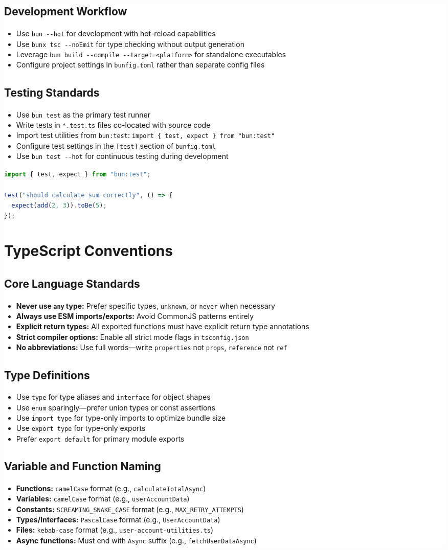 ## Development Workflow

* Use `bun --hot` for development with hot-reload capabilities
* Use `bunx tsc --noEmit` for type checking without output generation
* Leverage `bun build --compile --target=<platform>` for standalone executables
* Configure project settings in `bunfig.toml` rather than separate config files

## Testing Standards

* Use `bun test` as the primary test runner
* Write tests in `*.test.ts` files co-located with source code
* Import test utilities from `bun:test`: `import { test, expect } from "bun:test"`
* Configure test settings in the `[test]` section of `bunfig.toml`
* Use `bun test --hot` for continuous testing during development

```typescript
import { test, expect } from "bun:test";

test("should calculate sum correctly", () => {
  expect(add(2, 3)).toBe(5);
});
```

# TypeScript Conventions

## Core Language Standards

* **Never use `any` type:** Prefer specific types, `unknown`, or `never` when necessary
* **Always use ESM imports/exports:** Avoid CommonJS patterns entirely
* **Explicit return types:** All exported functions must have explicit return type annotations
* **Strict compiler options:** Enable all strict mode flags in `tsconfig.json`
* **No abbreviations:** Use full words—write `properties` not `props`, `reference` not `ref`

## Type Definitions

* Use `type` for type aliases and `interface` for object shapes
* Use `enum` sparingly—prefer union types or const assertions
* Use `import type` for type-only imports to optimize bundle size
* Use `export type` for type-only exports
* Prefer `export default` for primary module exports

## Variable and Function Naming

* **Functions:** `camelCase` format (e.g., `calculateTotalAsync`)
* **Variables:** `camelCase` format (e.g., `userAccountData`)
* **Constants:** `SCREAMING_SNAKE_CASE` format (e.g., `MAX_RETRY_ATTEMPTS`)
* **Types/Interfaces:** `PascalCase` format (e.g., `UserAccountData`)
* **Files:** `kebab-case` format (e.g., `user-account-utilities.ts`)
* **Async functions:** Must end with `Async` suffix (e.g., `fetchUserDataAsync`)
